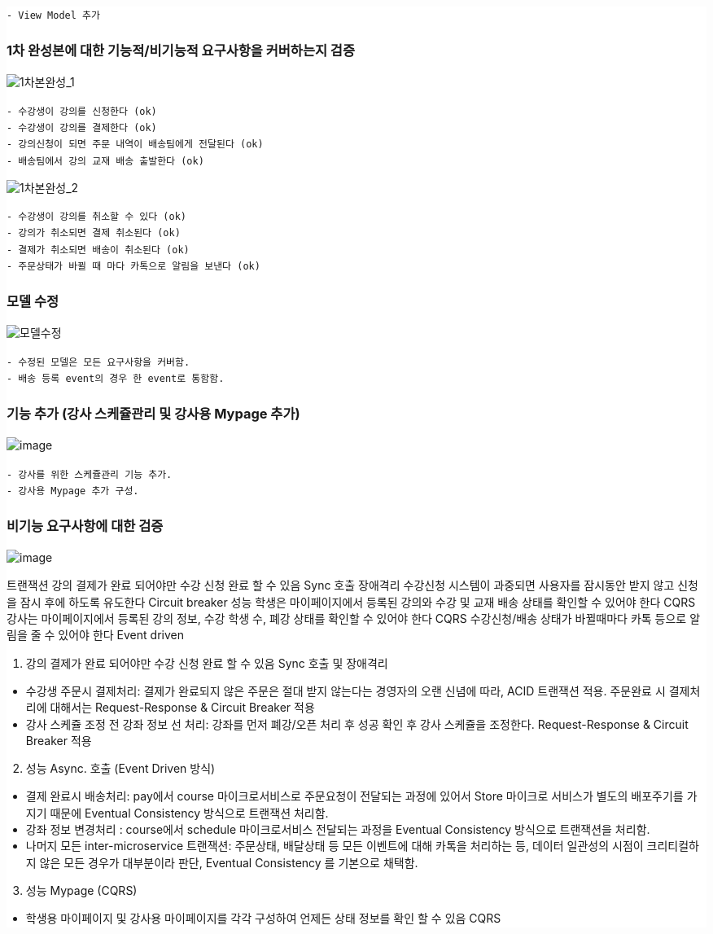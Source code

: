     - View Model 추가

### 1차 완성본에 대한 기능적/비기능적 요구사항을 커버하는지 검증

<img width="354" alt="1차본완성_1" src="https://user-images.githubusercontent.com/80744183/119315026-5918de00-bcb0-11eb-9cd4-048d7e9413b9.png">
    
    - 수강생이 강의를 신청한다 (ok)
    - 수강생이 강의를 결제한다 (ok)
    - 강의신청이 되면 주문 내역이 배송팀에게 전달된다 (ok)
    - 배송팀에서 강의 교재 배송 출발한다 (ok)

<img width="354" alt="1차본완성_2" src="https://user-images.githubusercontent.com/80744183/119315093-72218f00-bcb0-11eb-89da-74c039d0435a.png">
    
    - 수강생이 강의를 취소할 수 있다 (ok) 
    - 강의가 취소되면 결제 취소된다 (ok) 
    - 결제가 취소되면 배송이 취소된다 (ok) 
    - 주문상태가 바뀔 때 마다 카톡으로 알림을 보낸다 (ok)


### 모델 수정

![모델수정](https://user-images.githubusercontent.com/80744183/119315187-8cf40380-bcb0-11eb-88cf-26f55d8a8b70.png)
    
    - 수정된 모델은 모든 요구사항을 커버함.
    - 배송 등록 event의 경우 한 event로 통함함.
    
### 기능 추가 (강사 스케쥴관리 및 강사용 Mypage 추가)

![image](https://user-images.githubusercontent.com/80744192/120917837-5a083180-c6ec-11eb-90c9-3b4467db5a3c.png)

    - 강사를 위한 스케쥴관리 기능 추가.
    - 강사용 Mypage 추가 구성.

### 비기능 요구사항에 대한 검증

![image](https://user-images.githubusercontent.com/80744192/120918148-d6e7db00-c6ed-11eb-9bf4-1cbfa6873661.png)

트랜잭션
강의 결제가 완료 되어야만 수강 신청 완료 할 수 있음 Sync 호출
장애격리
수강신청 시스템이 과중되면 사용자를 잠시동안 받지 않고 신청을 잠시 후에 하도록 유도한다 Circuit breaker
성능
학생은 마이페이지에서 등록된 강의와 수강 및 교재 배송 상태를 확인할 수 있어야 한다 CQRS
강사는 마이페이지에서 등록된 강의 정보, 수강 학생 수, 폐강 상태를 확인할 수 있어야 한다 CQRS
수강신청/배송 상태가 바뀔때마다 카톡 등으로 알림을 줄 수 있어야 한다 Event driven

1. 강의 결제가 완료 되어야만 수강 신청 완료 할 수 있음 Sync 호출 및 장애격리
  - 수강생 주문시 결제처리: 결제가 완료되지 않은 주문은 절대 받지 않는다는 경영자의 오랜 신념에 따라, ACID 트랜잭션 적용. 주문완료 시 결제처리에 대해서는 Request-Response & Circuit Breaker 적용
  - 강사 스케쥴 조정 전 강좌 정보 선 처리: 강좌를 먼저 폐강/오픈 처리 후 성공 확인 후 강사 스케쥴을 조정한다. Request-Response & Circuit Breaker 적용
2. 성능 Async. 호출 (Event Driven 방식)
  - 결제 완료시 배송처리: pay에서 course 마이크로서비스로 주문요청이 전달되는 과정에 있어서 Store 마이크로 서비스가 별도의 배포주기를 가지기 때문에 Eventual Consistency 방식으로 트랜잭션 처리함.
  - 강좌 정보 변경처리 : course에서 schedule 마이크로서비스 전달되는 과정을 Eventual Consistency 방식으로 트랜잭션을 처리함.
  - 나머지 모든 inter-microservice 트랜잭션: 주문상태, 배달상태 등 모든 이벤트에 대해 카톡을 처리하는 등, 데이터 일관성의 시점이 크리티컬하지 않은 모든 경우가 대부분이라 판단, Eventual Consistency 를 기본으로 채택함.
3. 성능 Mypage (CQRS)
  - 학생용 마이페이지 및 강사용 마이페이지를 각각 구성하여 언제든 상태 정보를 확인 할 수 있음 CQRS
